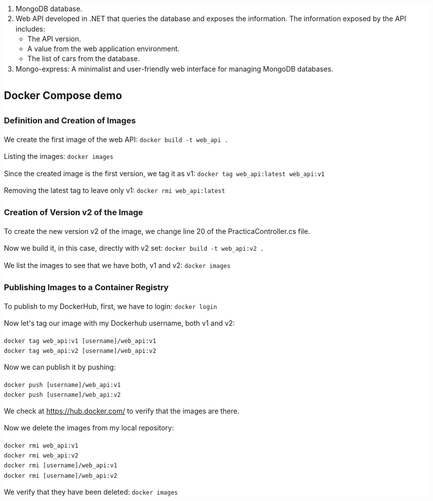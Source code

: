 1. MongoDB database.
2. Web API developed in .NET that queries the database and exposes the information. The information exposed by the API includes:
   - The API version.
   - A value from the web application environment.
   - The list of cars from the database.
3. Mongo-express: A minimalist and user-friendly web interface for managing MongoDB databases.

## Docker Compose demo

### Definition and Creation of Images

We create the first image of the web API: `docker build -t web_api .`

Listing the images: `docker images`

Since the created image is the first version, we tag it as v1: `docker tag web_api:latest web_api:v1`

Removing the latest tag to leave only v1: `docker rmi web_api:latest`

### Creation of Version v2 of the Image

To create the new version v2 of the image, we change line 20 of the PracticaController.cs file.

Now we build it, in this case, directly with v2 set: `docker build -t web_api:v2 .`

We list the images to see that we have both, v1 and v2: `docker images`

### Publishing Images to a Container Registry

To publish to my DockerHub, first, we have to login: `docker login`

Now let's tag our image with my Dockerhub username, both v1 and v2: 
```
docker tag web_api:v1 [username]/web_api:v1 
docker tag web_api:v2 [username]/web_api:v2
```

Now we can publish it by pushing:
```
docker push [username]/web_api:v1 
docker push [username]/web_api:v2
```

We check at https://hub.docker.com/ to verify that the images are there.

Now we delete the images from my local repository: 
```
docker rmi web_api:v1 
docker rmi web_api:v2 
docker rmi [username]/web_api:v1 
docker rmi [username]/web_api:v2
```

We verify that they have been deleted: `docker images`
